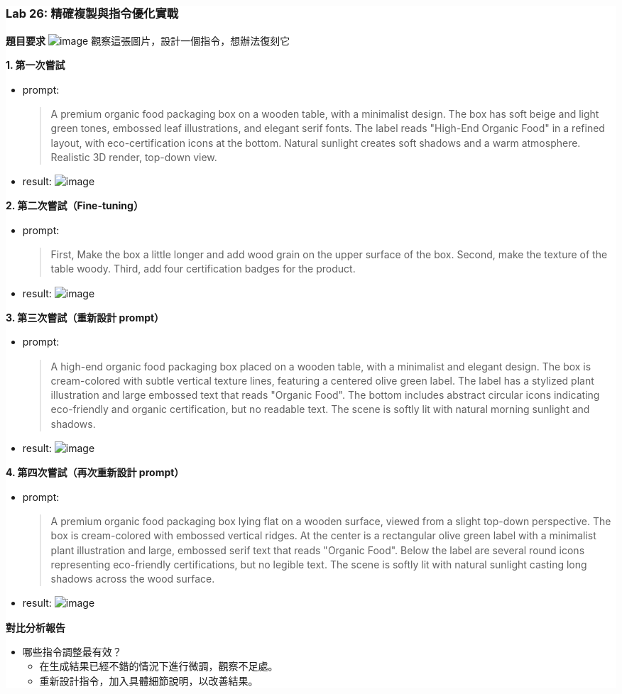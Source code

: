 ### Lab 26: 精確複製與指令優化實戰

**題目要求**
![image](https://github.com/user-attachments/assets/df8e2e1f-bb38-43de-8c0f-35d50810db1b)
觀察這張圖片，設計一個指令，想辦法復刻它

**1. 第一次嘗試**
* prompt:
  > A premium organic food packaging box on a wooden table, with a minimalist design. The box has soft beige and light green tones, embossed leaf illustrations, and elegant serif fonts. The label reads "High-End Organic Food" in a refined layout, with eco-certification icons at the bottom. Natural sunlight creates soft shadows and a warm atmosphere. Realistic 3D render, top-down view.
  
* result: 
  ![image](https://github.com/user-attachments/assets/45fcaf1d-f259-489f-9084-8c7701cfae6c)

**2. 第二次嘗試（Fine-tuning）**
* prompt:
  > First, Make the box a little longer and add wood grain on the upper surface of the box. Second, make the texture of the table woody. Third, add four certification badges for the product.
  
* result:
  ![image](https://github.com/user-attachments/assets/246ac78e-d5d0-4b3e-8f8d-9920da0a929b)

**3. 第三次嘗試（重新設計 prompt）**
* prompt:
  > A high-end organic food packaging box placed on a wooden table, with a minimalist and elegant design. The box is cream-colored with subtle vertical texture lines, featuring a centered olive green label. The label has a stylized plant illustration and large embossed text that reads "Organic Food". The bottom includes abstract circular icons indicating eco-friendly and organic certification, but no readable text. The scene is softly lit with natural morning sunlight and shadows.
  
* result:
  ![image](https://github.com/user-attachments/assets/f53442bb-f8d8-40a4-b922-b48a824b7b29)

**4. 第四次嘗試（再次重新設計 prompt）**
* prompt:
  > A premium organic food packaging box lying flat on a wooden surface, viewed from a slight top-down perspective. The box is cream-colored with embossed vertical ridges. At the center is a rectangular olive green label with a minimalist plant illustration and large, embossed serif text that reads "Organic Food". Below the label are several round icons representing eco-friendly certifications, but no legible text. The scene is softly lit with natural sunlight casting long shadows across the wood surface.
  
* result:
  ![image](https://github.com/user-attachments/assets/66e555f6-32cc-43e2-8b36-08ce3bf370a1)

**對比分析報告**

* 哪些指令調整最有效？
  * 在生成結果已經不錯的情況下進行微調，觀察不足處。
  * 重新設計指令，加入具體細節說明，以改善結果。
    
